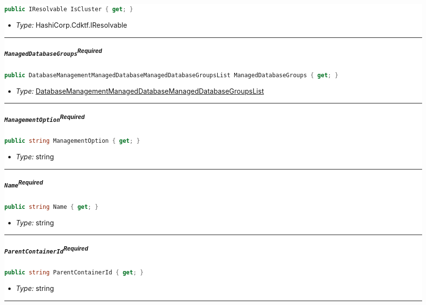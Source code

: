 ```csharp
public IResolvable IsCluster { get; }
```

- *Type:* HashiCorp.Cdktf.IResolvable

---

##### `ManagedDatabaseGroups`<sup>Required</sup> <a name="ManagedDatabaseGroups" id="rhizo-co-terraform-provider-oci.databaseManagementManagedDatabase.DatabaseManagementManagedDatabase.property.managedDatabaseGroups"></a>

```csharp
public DatabaseManagementManagedDatabaseManagedDatabaseGroupsList ManagedDatabaseGroups { get; }
```

- *Type:* <a href="#rhizo-co-terraform-provider-oci.databaseManagementManagedDatabase.DatabaseManagementManagedDatabaseManagedDatabaseGroupsList">DatabaseManagementManagedDatabaseManagedDatabaseGroupsList</a>

---

##### `ManagementOption`<sup>Required</sup> <a name="ManagementOption" id="rhizo-co-terraform-provider-oci.databaseManagementManagedDatabase.DatabaseManagementManagedDatabase.property.managementOption"></a>

```csharp
public string ManagementOption { get; }
```

- *Type:* string

---

##### `Name`<sup>Required</sup> <a name="Name" id="rhizo-co-terraform-provider-oci.databaseManagementManagedDatabase.DatabaseManagementManagedDatabase.property.name"></a>

```csharp
public string Name { get; }
```

- *Type:* string

---

##### `ParentContainerId`<sup>Required</sup> <a name="ParentContainerId" id="rhizo-co-terraform-provider-oci.databaseManagementManagedDatabase.DatabaseManagementManagedDatabase.property.parentContainerId"></a>

```csharp
public string ParentContainerId { get; }
```

- *Type:* string

---